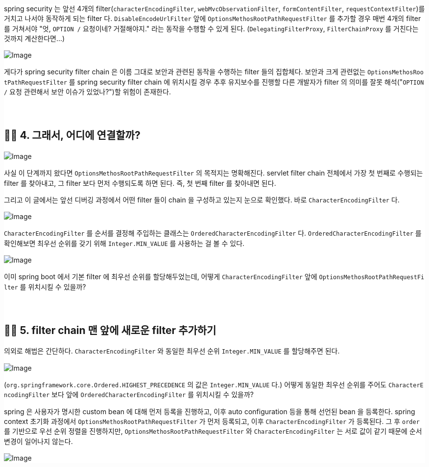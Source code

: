 spring security 는 앞선 4개의 filter(`characterEncodingFilter`, `webMvcObservationFilter`, `formContentFilter`, `requestContextFilter`)를
거치고 나서야 동작하게 되는 filter 다. `DisableEncodeUrlFilter` 앞에 `OptionsMethosRootPathRequestFilter` 를 추가할 경우 매번 4개의 filter 를 거쳐서야
"엇, `OPTION /` 요청이네? 거절해야지." 라는 동작을 수행할 수 있게 된다. (`DelegatingFilterProxy`, `FilterChainProxy` 를 거친다는 것까지 계산한다면...)

<img width="1969" alt="Image" src="https://github.com/user-attachments/assets/017a8fa9-f8f6-4dea-84f3-4c5ffb0eee0d" />

게다가 spring security filter chain 은 이름 그대로 보안과 관련된 동작을 수행하는 filter 들의 집합체다.
보안과 크게 관련없는 `OptionsMethosRootPathRequestFilter` 를 spring security filter chain 에 위치시킬 경우
추후 유지보수를 진행할 다른 개발자가 filter 의 의미를 잘못 해석("`OPTION /` 요청 관련해서 보안 이슈가 있었나?")할 위험이 존재한다. 

<br>

## 👮‍♂️ 4. 그래서, 어디에 연결할까?

<img width="2029" alt="Image" src="https://github.com/user-attachments/assets/2f530a21-1a18-4f9c-8ecc-3c80d73d0376" />

사실 이 단계까지 왔다면 `OptionsMethosRootPathRequestFilter` 의 목적지는 명확해진다.
servlet filter chain 전체에서 가장 첫 번째로 수행되는 filter 를 찾아내고, 그 filter 보다 먼저 수행되도록 하면 된다.
즉, 첫 번째 filter 를 찾아내면 된다.

그리고 이 글에서는 앞선 디버깅 과정에서 어떤 filter 들이 chain 을 구성하고 있는지 눈으로 확인했다.
바로 `CharacterEncodingFilter` 다.

<img width="1483" alt="Image" src="https://github.com/user-attachments/assets/fc8d0254-a7f3-477c-b142-cd80aa5c7a54" />

`CharacterEncodingFilter` 를 순서를 결정해 주입하는 클래스는 `OrderedCharacterEncodingFilter` 다.
`OrderedCharacterEncodingFilter` 를 확인해보면 최우선 순위를 갖기 위해 `Integer.MIN_VALUE` 를 사용하는 걸 볼 수 있다. 

<img width="784" alt="Image" src="https://github.com/user-attachments/assets/5f739694-48be-4e02-b2de-2440c93a8de0" />

이미 spring boot 에서 기본 filter 에 최우선 순위를 할당해두었는데, 어떻게 `CharacterEncodingFilter` 앞에 `OptionsMethosRootPathRequestFilter` 를 위치시킬 수 있을까?

<br>

## 👮‍♂️ 5. filter chain 맨 앞에 새로운 filter 추가하기 

의외로 해법은 간단하다. `CharacterEncodingFilter` 와 동일한 최우선 순위 `Integer.MIN_VALUE` 를 할당해주면 된다.

<img width="521" alt="Image" src="https://github.com/user-attachments/assets/d48a8d3c-4cf8-46a6-9a15-44f2affa1393" />

(`org.springframework.core.Ordered.HIGHEST_PRECEDENCE` 의 값은 `Integer.MIN_VALUE` 다.)
어떻게 동일한 최우선 순위를 주어도 `CharacterEncodingFilter` 보다 앞에 `OrderedCharacterEncodingFilter` 를 위치시킬 수 있을까?

spring 은 사용자가 명시한 custom bean 에 대해 먼저 등록을 진행하고, 이후 auto configuration 등을 통해 선언된 bean 을 등록한다.
spring context 초기화 과정에서 `OptionsMethosRootPathRequestFilter` 가 먼저 등록되고, 이후 `CharacterEncodingFilter` 가 등록된다.
그 후 `order` 를 기반으로 우선 순위 정렬을 진행하지만, `OptionsMethosRootPathRequestFilter` 와 `CharacterEncodingFilter` 는 서로 값이 같기 때문에 순서 변경이 일어나지 않는다.

<img width="1400" alt="Image" src="https://github.com/user-attachments/assets/9b67c978-8e93-429d-9d52-1b5f599a8018" />
